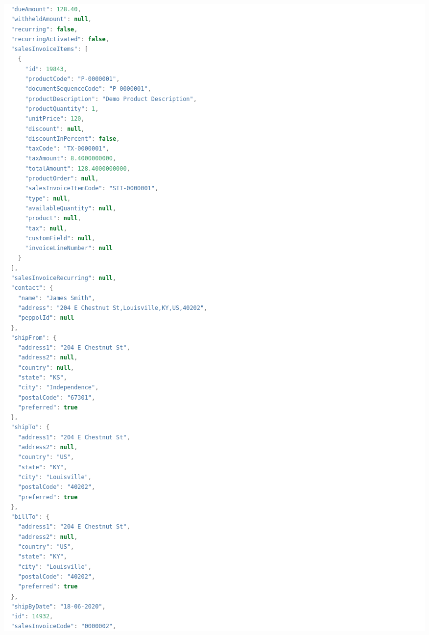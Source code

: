 ```java
  "dueAmount": 128.40,
  "withheldAmount": null,
  "recurring": false,
  "recurringActivated": false,
  "salesInvoiceItems": [
    {
      "id": 19843,
      "productCode": "P-0000001",
      "documentSequenceCode": "P-0000001",
      "productDescription": "Demo Product Description",
      "productQuantity": 1,
      "unitPrice": 120,
      "discount": null,
      "discountInPercent": false,
      "taxCode": "TX-0000001",
      "taxAmount": 8.4000000000,
      "totalAmount": 128.4000000000,
      "productOrder": null,
      "salesInvoiceItemCode": "SII-0000001",
      "type": null,
      "availableQuantity": null,
      "product": null,
      "tax": null,
      "customField": null,
      "invoiceLineNumber": null
    }
  ],
  "salesInvoiceRecurring": null,
  "contact": {
    "name": "James Smith",
    "address": "204 E Chestnut St,Louisville,KY,US,40202",
    "peppolId": null
  },
  "shipFrom": {
    "address1": "204 E Chestnut St",
    "address2": null,
    "country": null,
    "state": "KS",
    "city": "Independence",
    "postalCode": "67301",
    "preferred": true
  },
  "shipTo": {
    "address1": "204 E Chestnut St",
    "address2": null,
    "country": "US",
    "state": "KY",
    "city": "Louisville",
    "postalCode": "40202",
    "preferred": true
  },
  "billTo": {
    "address1": "204 E Chestnut St",
    "address2": null,
    "country": "US",
    "state": "KY",
    "city": "Louisville",
    "postalCode": "40202",
    "preferred": true
  },
  "shipByDate": "18-06-2020",
  "id": 14932,
  "salesInvoiceCode": "0000002",
```